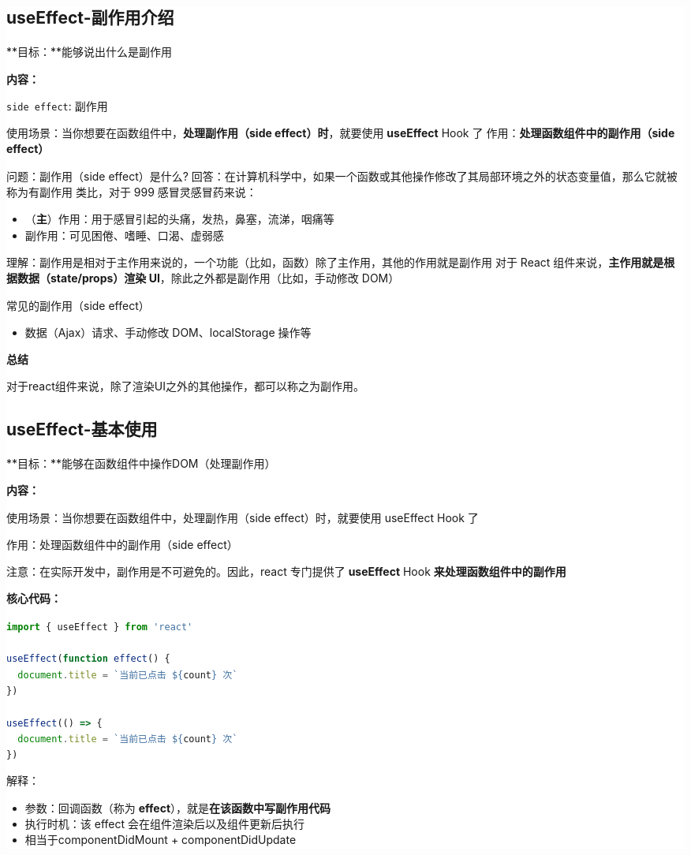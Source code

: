 ## useEffect-副作用介绍

**目标：**能够说出什么是副作用

**内容：**

`side effect`: 副作用

使用场景：当你想要在函数组件中，**处理副作用（side effect）时**，就要使用 **useEffect** Hook 了
作用：**处理函数组件中的副作用（side effect）**

问题：副作用（side effect）是什么? 
回答：在计算机科学中，如果一个函数或其他操作修改了其局部环境之外的状态变量值，那么它就被称为有副作用
类比，对于 999 感冒灵感冒药来说：

- （**主**）作用：用于感冒引起的头痛，发热，鼻塞，流涕，咽痛等 
- 副作用：可见困倦、嗜睡、口渴、虚弱感

理解：副作用是相对于主作用来说的，一个功能（比如，函数）除了主作用，其他的作用就是副作用
对于 React 组件来说，**主作用就是根据数据（state/props）渲染 UI**，除此之外都是副作用（比如，手动修改 DOM）

常见的副作用（side effect）

- 数据（Ajax）请求、手动修改 DOM、localStorage 操作等

**总结**

​	对于react组件来说，除了渲染UI之外的其他操作，都可以称之为副作用。

## useEffect-基本使用

**目标：**能够在函数组件中操作DOM（处理副作用）

**内容：**

使用场景：当你想要在函数组件中，处理副作用（side effect）时，就要使用 useEffect Hook 了

作用：处理函数组件中的副作用（side effect）

注意：在实际开发中，副作用是不可避免的。因此，react 专门提供了 **useEffect** Hook **来处理函数组件中的副作用**

**核心代码：**

```js
import { useEffect } from 'react'

useEffect(function effect() {
  document.title = `当前已点击 ${count} 次`
})

useEffect(() => {
  document.title = `当前已点击 ${count} 次`
})
```

解释：

- 参数：回调函数（称为 **effect**），就是**在该函数中写副作用代码**
- 执行时机：该 effect 会在组件渲染后以及组件更新后执行
- 相当于componentDidMount + componentDidUpdate
